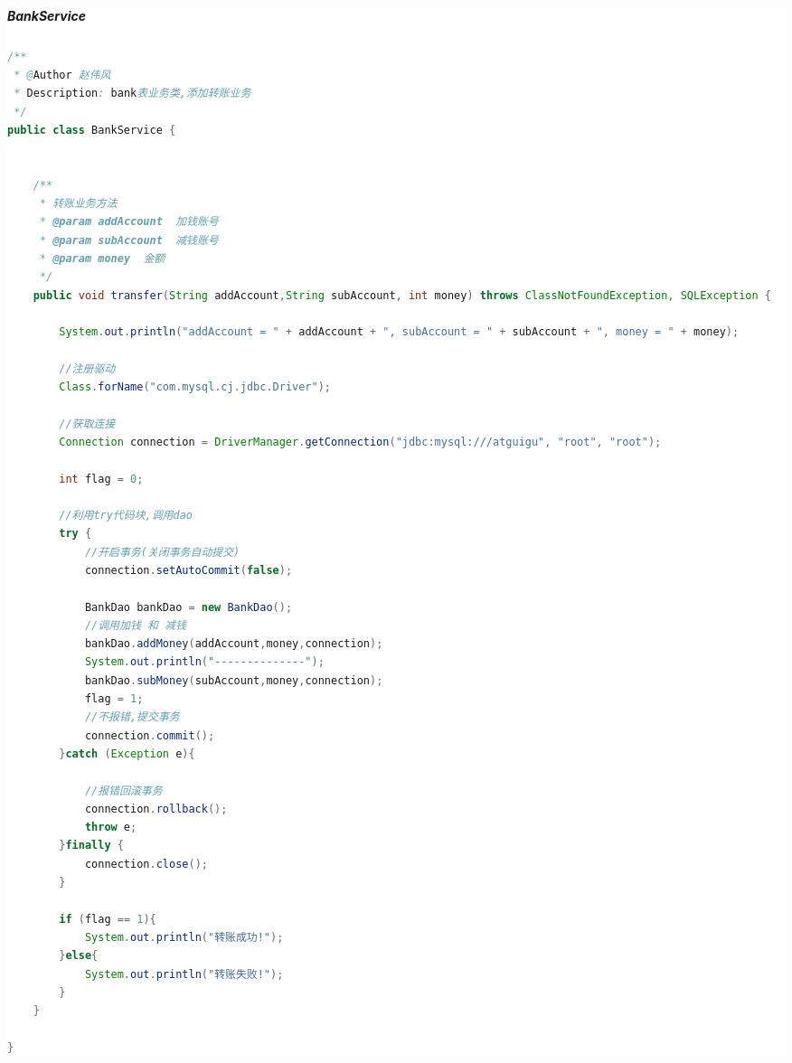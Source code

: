 ##### BankService
```java
/**
 * @Author 赵伟风
 * Description: bank表业务类,添加转账业务
 */
public class BankService {


    /**
     * 转账业务方法
     * @param addAccount  加钱账号
     * @param subAccount  减钱账号
     * @param money  金额
     */
    public void transfer(String addAccount,String subAccount, int money) throws ClassNotFoundException, SQLException {

        System.out.println("addAccount = " + addAccount + ", subAccount = " + subAccount + ", money = " + money);

        //注册驱动
        Class.forName("com.mysql.cj.jdbc.Driver");

        //获取连接
        Connection connection = DriverManager.getConnection("jdbc:mysql:///atguigu", "root", "root");

        int flag = 0;

        //利用try代码块,调用dao
        try {
            //开启事务(关闭事务自动提交)
            connection.setAutoCommit(false);

            BankDao bankDao = new BankDao();
            //调用加钱 和 减钱
            bankDao.addMoney(addAccount,money,connection);
            System.out.println("--------------");
            bankDao.subMoney(subAccount,money,connection);
            flag = 1;
            //不报错,提交事务
            connection.commit();
        }catch (Exception e){

            //报错回滚事务
            connection.rollback();
            throw e;
        }finally {
            connection.close();
        }

        if (flag == 1){
            System.out.println("转账成功!");
        }else{
            System.out.println("转账失败!");
        }
    }

}
```
